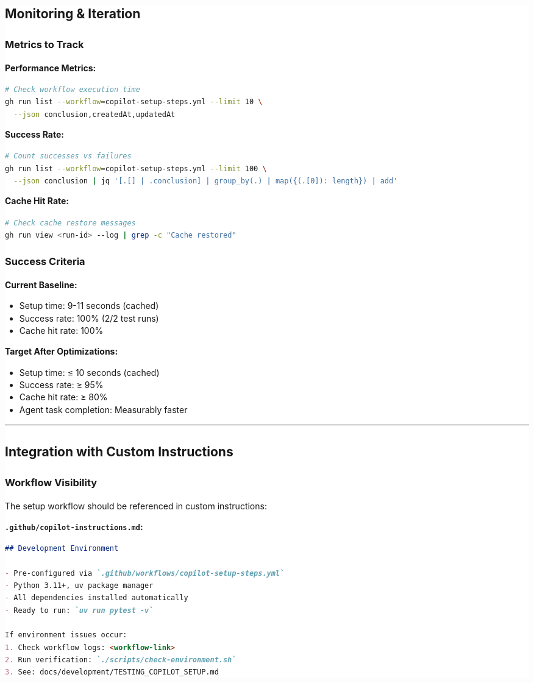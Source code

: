 
## Monitoring & Iteration

### Metrics to Track

**Performance Metrics:**
```bash
# Check workflow execution time
gh run list --workflow=copilot-setup-steps.yml --limit 10 \
  --json conclusion,createdAt,updatedAt
```

**Success Rate:**
```bash
# Count successes vs failures
gh run list --workflow=copilot-setup-steps.yml --limit 100 \
  --json conclusion | jq '[.[] | .conclusion] | group_by(.) | map({(.[0]): length}) | add'
```

**Cache Hit Rate:**
```bash
# Check cache restore messages
gh run view <run-id> --log | grep -c "Cache restored"
```

### Success Criteria

**Current Baseline:**
- Setup time: 9-11 seconds (cached)
- Success rate: 100% (2/2 test runs)
- Cache hit rate: 100%

**Target After Optimizations:**
- Setup time: ≤ 10 seconds (cached)
- Success rate: ≥ 95%
- Cache hit rate: ≥ 80%
- Agent task completion: Measurably faster

---

## Integration with Custom Instructions

### Workflow Visibility

The setup workflow should be referenced in custom instructions:

**`.github/copilot-instructions.md`:**
```markdown
## Development Environment

- Pre-configured via `.github/workflows/copilot-setup-steps.yml`
- Python 3.11+, uv package manager
- All dependencies installed automatically
- Ready to run: `uv run pytest -v`

If environment issues occur:
1. Check workflow logs: <workflow-link>
2. Run verification: `./scripts/check-environment.sh`
3. See: docs/development/TESTING_COPILOT_SETUP.md
```
